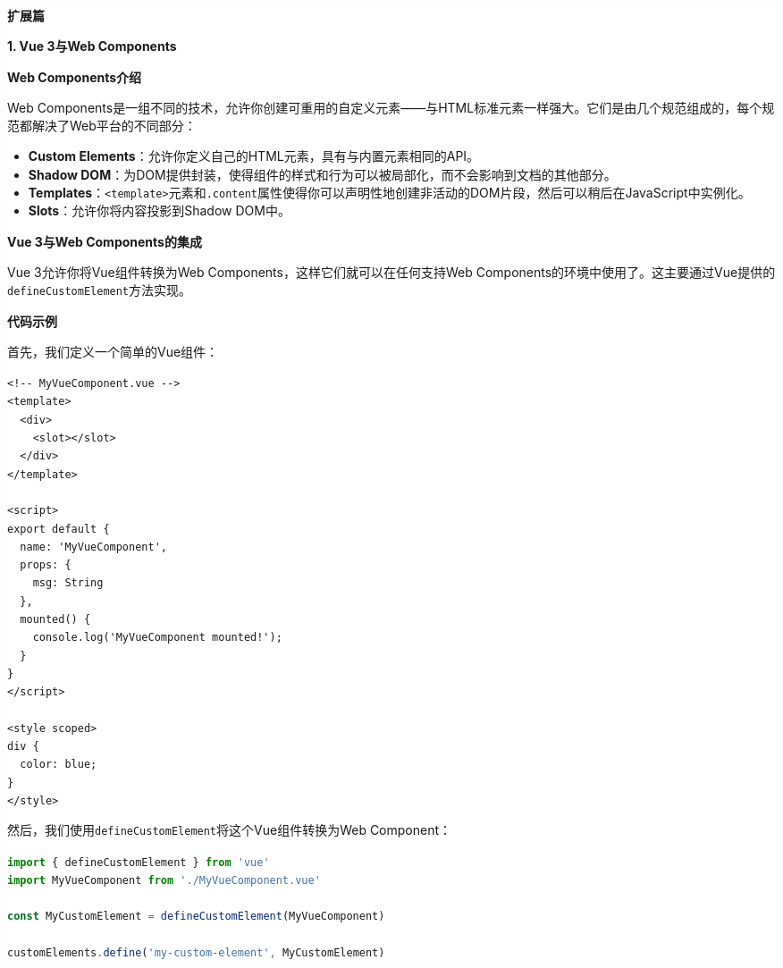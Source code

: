 **扩展篇**

**1. Vue 3与Web Components**

**Web Components介绍**

Web Components是一组不同的技术，允许你创建可重用的自定义元素——与HTML标准元素一样强大。它们是由几个规范组成的，每个规范都解决了Web平台的不同部分：

- **Custom Elements**：允许你定义自己的HTML元素，具有与内置元素相同的API。
- **Shadow DOM**：为DOM提供封装，使得组件的样式和行为可以被局部化，而不会影响到文档的其他部分。
- **Templates**：`<template>`元素和`.content`属性使得你可以声明性地创建非活动的DOM片段，然后可以稍后在JavaScript中实例化。
- **Slots**：允许你将内容投影到Shadow DOM中。

**Vue 3与Web Components的集成**

Vue 3允许你将Vue组件转换为Web Components，这样它们就可以在任何支持Web Components的环境中使用了。这主要通过Vue提供的`defineCustomElement`方法实现。

**代码示例**

首先，我们定义一个简单的Vue组件：

```vue
<!-- MyVueComponent.vue -->
<template>
  <div>
    <slot></slot>
  </div>
</template>

<script>
export default {
  name: 'MyVueComponent',
  props: {
    msg: String
  },
  mounted() {
    console.log('MyVueComponent mounted!');
  }
}
</script>

<style scoped>
div {
  color: blue;
}
</style>
```

然后，我们使用`defineCustomElement`将这个Vue组件转换为Web Component：

```javascript
import { defineCustomElement } from 'vue'
import MyVueComponent from './MyVueComponent.vue'

const MyCustomElement = defineCustomElement(MyVueComponent)

customElements.define('my-custom-element', MyCustomElement)
```
